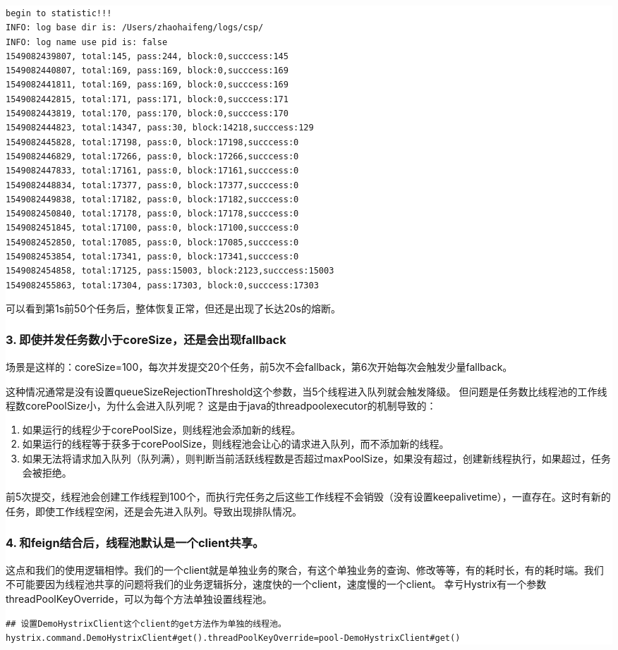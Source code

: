 ```
begin to statistic!!!
INFO: log base dir is: /Users/zhaohaifeng/logs/csp/
INFO: log name use pid is: false
1549082439807, total:145, pass:244, block:0,succcess:145
1549082440807, total:169, pass:169, block:0,succcess:169
1549082441811, total:169, pass:169, block:0,succcess:169
1549082442815, total:171, pass:171, block:0,succcess:171
1549082443819, total:170, pass:170, block:0,succcess:170
1549082444823, total:14347, pass:30, block:14218,succcess:129
1549082445828, total:17198, pass:0, block:17198,succcess:0
1549082446829, total:17266, pass:0, block:17266,succcess:0
1549082447833, total:17161, pass:0, block:17161,succcess:0
1549082448834, total:17377, pass:0, block:17377,succcess:0
1549082449838, total:17182, pass:0, block:17182,succcess:0
1549082450840, total:17178, pass:0, block:17178,succcess:0
1549082451845, total:17100, pass:0, block:17100,succcess:0
1549082452850, total:17085, pass:0, block:17085,succcess:0
1549082453854, total:17341, pass:0, block:17341,succcess:0
1549082454858, total:17125, pass:15003, block:2123,succcess:15003
1549082455863, total:17304, pass:17303, block:0,succcess:17303
```

可以看到第1s前50个任务后，整体恢复正常，但还是出现了长达20s的熔断。

### 3. 即使并发任务数小于coreSize，还是会出现fallback
场景是这样的：coreSize=100，每次并发提交20个任务，前5次不会fallback，第6次开始每次会触发少量fallback。

这种情况通常是没有设置queueSizeRejectionThreshold这个参数，当5个线程进入队列就会触发降级。
但问题是任务数比线程池的工作线程数corePoolSize小，为什么会进入队列呢？
这是由于java的threadpoolexecutor的机制导致的：
1. 如果运行的线程少于corePoolSize，则线程池会添加新的线程。
2. 如果运行的线程等于获多于corePoolSize，则线程池会让心的请求进入队列，而不添加新的线程。
3. 如果无法将请求加入队列（队列满），则判断当前活跃线程数是否超过maxPoolSize，如果没有超过，创建新线程执行，如果超过，任务会被拒绝。

前5次提交，线程池会创建工作线程到100个，而执行完任务之后这些工作线程不会销毁（没有设置keepalivetime），一直存在。这时有新的任务，即使工作线程空闲，还是会先进入队列。导致出现排队情况。

### 4. 和feign结合后，线程池默认是一个client共享。
这点和我们的使用逻辑相悖。我们的一个client就是单独业务的聚合，有这个单独业务的查询、修改等等，有的耗时长，有的耗时端。我们不可能要因为线程池共享的问题将我们的业务逻辑拆分，速度快的一个client，速度慢的一个client。
幸亏Hystrix有一个参数threadPoolKeyOverride，可以为每个方法单独设置线程池。
```
## 设置DemoHystrixClient这个client的get方法作为单独的线程池。
hystrix.command.DemoHystrixClient#get().threadPoolKeyOverride=pool-DemoHystrixClient#get()
```
